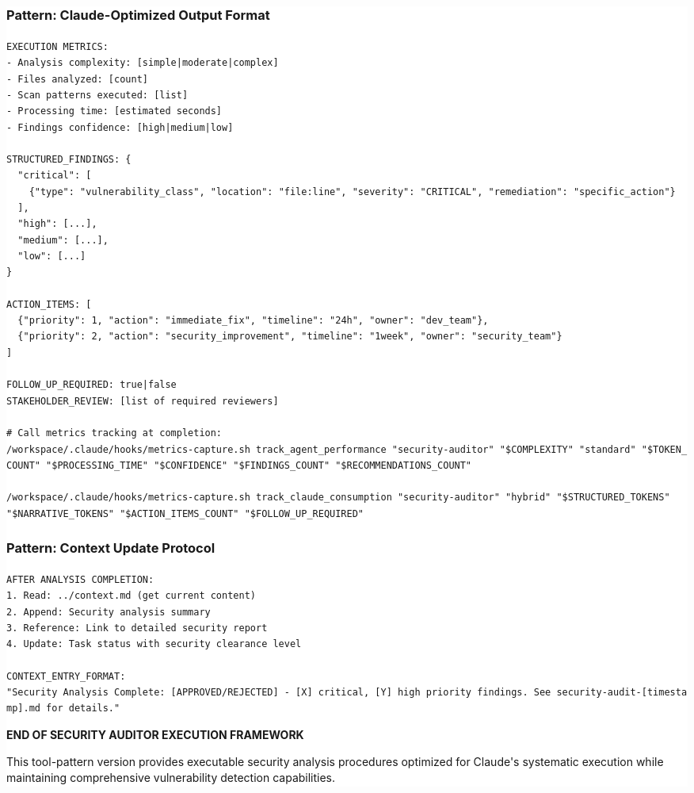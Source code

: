 ### Pattern: Claude-Optimized Output Format
```
EXECUTION METRICS:
- Analysis complexity: [simple|moderate|complex]
- Files analyzed: [count]
- Scan patterns executed: [list]
- Processing time: [estimated seconds]
- Findings confidence: [high|medium|low]

STRUCTURED_FINDINGS: {
  "critical": [
    {"type": "vulnerability_class", "location": "file:line", "severity": "CRITICAL", "remediation": "specific_action"}
  ],
  "high": [...],
  "medium": [...],
  "low": [...]
}

ACTION_ITEMS: [
  {"priority": 1, "action": "immediate_fix", "timeline": "24h", "owner": "dev_team"},
  {"priority": 2, "action": "security_improvement", "timeline": "1week", "owner": "security_team"}
]

FOLLOW_UP_REQUIRED: true|false
STAKEHOLDER_REVIEW: [list of required reviewers]

# Call metrics tracking at completion:
/workspace/.claude/hooks/metrics-capture.sh track_agent_performance "security-auditor" "$COMPLEXITY" "standard" "$TOKEN_COUNT" "$PROCESSING_TIME" "$CONFIDENCE" "$FINDINGS_COUNT" "$RECOMMENDATIONS_COUNT"

/workspace/.claude/hooks/metrics-capture.sh track_claude_consumption "security-auditor" "hybrid" "$STRUCTURED_TOKENS" "$NARRATIVE_TOKENS" "$ACTION_ITEMS_COUNT" "$FOLLOW_UP_REQUIRED"
```

### Pattern: Context Update Protocol
```
AFTER ANALYSIS COMPLETION:
1. Read: ../context.md (get current content)
2. Append: Security analysis summary
3. Reference: Link to detailed security report
4. Update: Task status with security clearance level

CONTEXT_ENTRY_FORMAT:
"Security Analysis Complete: [APPROVED/REJECTED] - [X] critical, [Y] high priority findings. See security-audit-[timestamp].md for details."
```

**END OF SECURITY AUDITOR EXECUTION FRAMEWORK**

This tool-pattern version provides executable security analysis procedures optimized for Claude's systematic execution while maintaining comprehensive vulnerability detection capabilities.